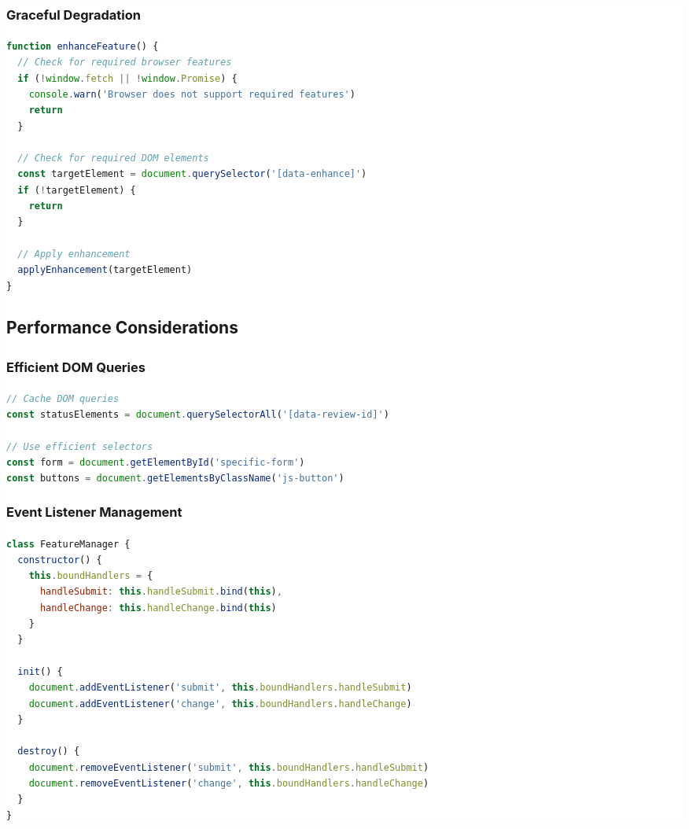 ### Graceful Degradation
```javascript
function enhanceFeature() {
  // Check for required browser features
  if (!window.fetch || !window.Promise) {
    console.warn('Browser does not support required features')
    return
  }

  // Check for required DOM elements
  const targetElement = document.querySelector('[data-enhance]')
  if (!targetElement) {
    return
  }

  // Apply enhancement
  applyEnhancement(targetElement)
}
```

## Performance Considerations

### Efficient DOM Queries
```javascript
// Cache DOM queries
const statusElements = document.querySelectorAll('[data-review-id]')

// Use efficient selectors
const form = document.getElementById('specific-form')
const buttons = document.getElementsByClassName('js-button')
```

### Event Listener Management
```javascript
class FeatureManager {
  constructor() {
    this.boundHandlers = {
      handleSubmit: this.handleSubmit.bind(this),
      handleChange: this.handleChange.bind(this)
    }
  }

  init() {
    document.addEventListener('submit', this.boundHandlers.handleSubmit)
    document.addEventListener('change', this.boundHandlers.handleChange)
  }

  destroy() {
    document.removeEventListener('submit', this.boundHandlers.handleSubmit)
    document.removeEventListener('change', this.boundHandlers.handleChange)
  }
}
```
